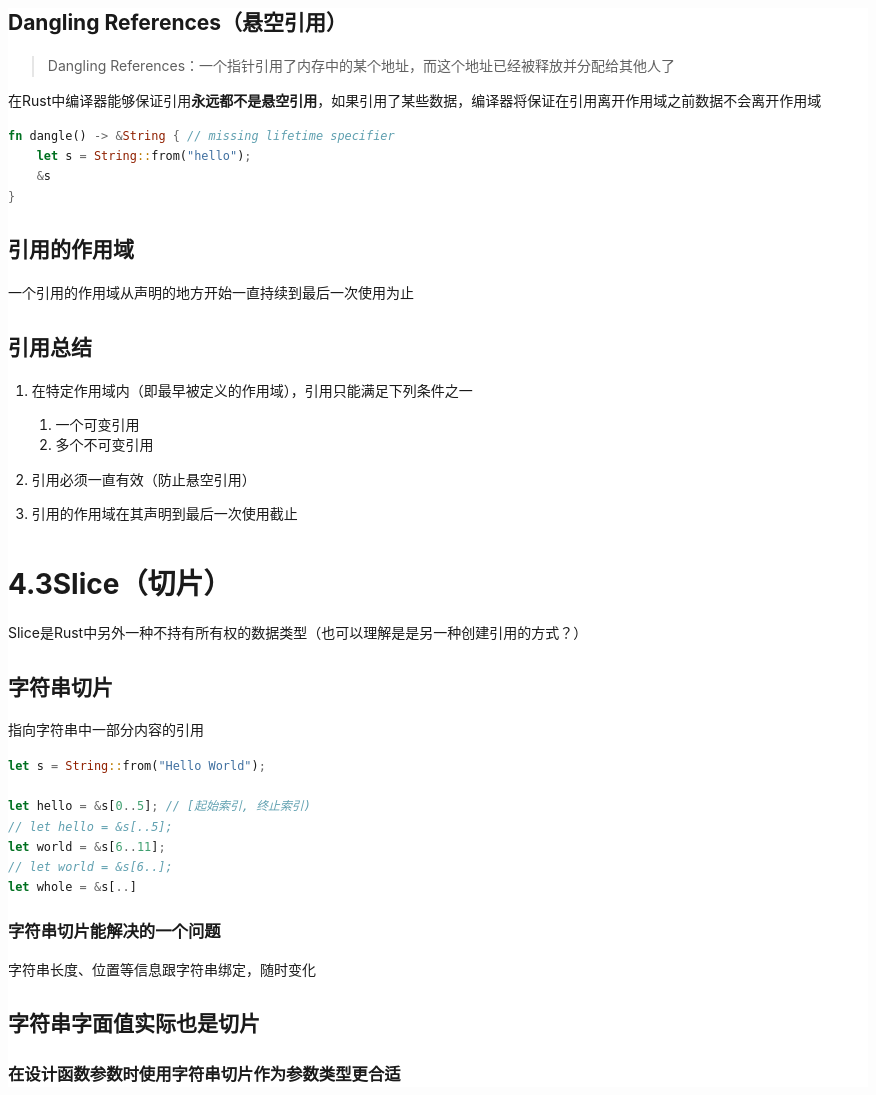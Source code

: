 ## Dangling References（悬空引用）

> Dangling References：一个指针引用了内存中的某个地址，而这个地址已经被释放并分配给其他人了

在Rust中编译器能够保证引用**永远都不是悬空引用**，如果引用了某些数据，编译器将保证在引用离开作用域之前数据不会离开作用域

```rust
fn dangle() -> &String { // missing lifetime specifier
    let s = String::from("hello");
  	&s
}
```

## 引用的作用域

一个引用的作用域从声明的地方开始一直持续到最后一次使用为止

## 引用总结

1. 在特定作用域内（即最早被定义的作用域），引用只能满足下列条件之一
   1. 一个可变引用
   2. 多个不可变引用

2. 引用必须一直有效（防止悬空引用）
3. 引用的作用域在其声明到最后一次使用截止

# 4.3Slice（切片）

Slice是Rust中另外一种不持有所有权的数据类型（也可以理解是是另一种创建引用的方式？）

## 字符串切片

指向字符串中一部分内容的引用

```rust
let s = String::from("Hello World");

let hello = &s[0..5]; // [起始索引, 终止索引)
// let hello = &s[..5];
let world = &s[6..11];
// let world = &s[6..];
let whole = &s[..]
```

### 字符串切片能解决的一个问题

字符串长度、位置等信息跟字符串绑定，随时变化

## 字符串字面值实际也是切片

### 在设计函数参数时使用字符串切片作为参数类型更合适
